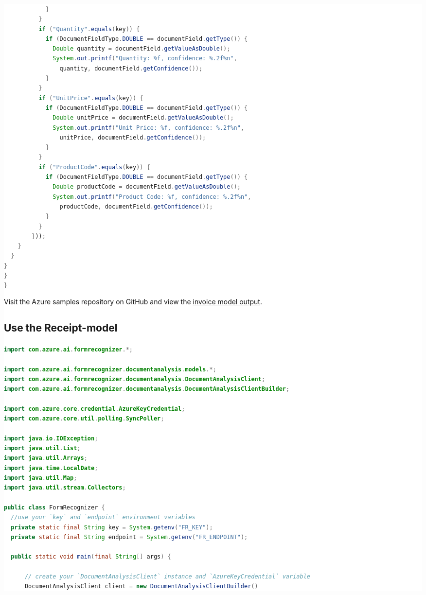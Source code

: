 ```java
            }
          }
          if ("Quantity".equals(key)) {
            if (DocumentFieldType.DOUBLE == documentField.getType()) {
              Double quantity = documentField.getValueAsDouble();
              System.out.printf("Quantity: %f, confidence: %.2f%n",
                quantity, documentField.getConfidence());
            }
          }
          if ("UnitPrice".equals(key)) {
            if (DocumentFieldType.DOUBLE == documentField.getType()) {
              Double unitPrice = documentField.getValueAsDouble();
              System.out.printf("Unit Price: %f, confidence: %.2f%n",
                unitPrice, documentField.getConfidence());
            }
          }
          if ("ProductCode".equals(key)) {
            if (DocumentFieldType.DOUBLE == documentField.getType()) {
              Double productCode = documentField.getValueAsDouble();
              System.out.printf("Product Code: %f, confidence: %.2f%n",
                productCode, documentField.getConfidence());
            }
          }
        }));
    }
  }
}
}
}
```

Visit the Azure samples repository on GitHub and view the [invoice model output](https://github.com/Azure-Samples/cognitive-services-quickstart-code/blob/master/java/FormRecognizer/how-to-guide/invoice-model-output.md).

## Use the Receipt-model

```java
import com.azure.ai.formrecognizer.*;

import com.azure.ai.formrecognizer.documentanalysis.models.*;
import com.azure.ai.formrecognizer.documentanalysis.DocumentAnalysisClient;
import com.azure.ai.formrecognizer.documentanalysis.DocumentAnalysisClientBuilder;

import com.azure.core.credential.AzureKeyCredential;
import com.azure.core.util.polling.SyncPoller;

import java.io.IOException;
import java.util.List;
import java.util.Arrays;
import java.time.LocalDate;
import java.util.Map;
import java.util.stream.Collectors;

public class FormRecognizer {
  //use your `key` and `endpoint` environment variables
  private static final String key = System.getenv("FR_KEY");
  private static final String endpoint = System.getenv("FR_ENDPOINT");

  public static void main(final String[] args) {

      // create your `DocumentAnalysisClient` instance and `AzureKeyCredential` variable
      DocumentAnalysisClient client = new DocumentAnalysisClientBuilder()
```